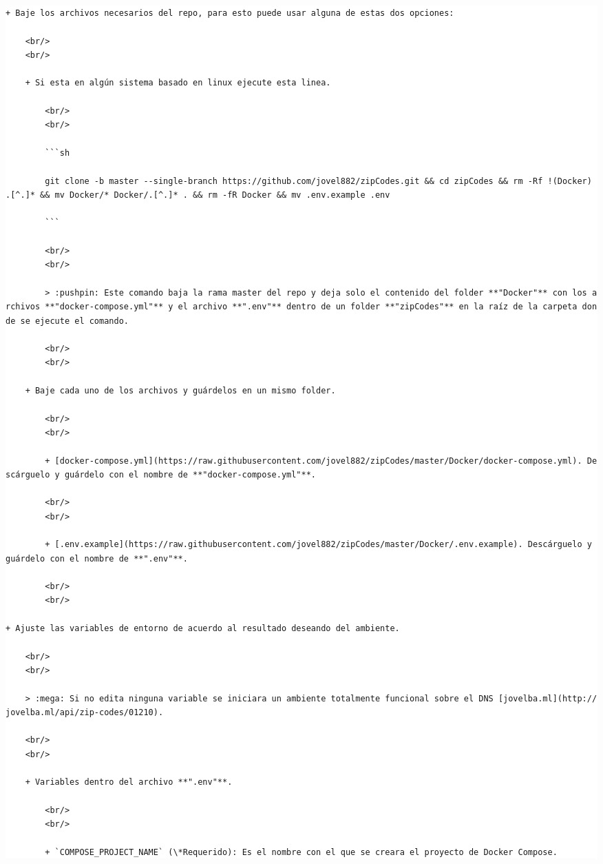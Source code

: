 	+ Baje los archivos necesarios del repo, para esto puede usar alguna de estas dos opciones:

		<br/>
		<br/>

		+ Si esta en algún sistema basado en linux ejecute esta linea.

			<br/>
			<br/>

			```sh

			git clone -b master --single-branch https://github.com/jovel882/zipCodes.git && cd zipCodes && rm -Rf !(Docker) .[^.]* && mv Docker/* Docker/.[^.]* . && rm -fR Docker && mv .env.example .env

			```

			<br/>
			<br/>

			> :pushpin: Este comando baja la rama master del repo y deja solo el contenido del folder **"Docker"** con los archivos **"docker-compose.yml"** y el archivo **".env"** dentro de un folder **"zipCodes"** en la raíz de la carpeta donde se ejecute el comando.

			<br/>
			<br/>

		+ Baje cada uno de los archivos y guárdelos en un mismo folder.

			<br/>
			<br/>

			+ [docker-compose.yml](https://raw.githubusercontent.com/jovel882/zipCodes/master/Docker/docker-compose.yml). Descárguelo y guárdelo con el nombre de **"docker-compose.yml"**.

			<br/>
			<br/>

			+ [.env.example](https://raw.githubusercontent.com/jovel882/zipCodes/master/Docker/.env.example). Descárguelo y guárdelo con el nombre de **".env"**.

			<br/>
			<br/>

	+ Ajuste las variables de entorno de acuerdo al resultado deseando del ambiente.

		<br/>
		<br/>

		> :mega: Si no edita ninguna variable se iniciara un ambiente totalmente funcional sobre el DNS [jovelba.ml](http://jovelba.ml/api/zip-codes/01210).

		<br/>
		<br/>

		+ Variables dentro del archivo **".env"**.

			<br/>
			<br/>

			+ `COMPOSE_PROJECT_NAME` (\*Requerido): Es el nombre con el que se creara el proyecto de Docker Compose.
